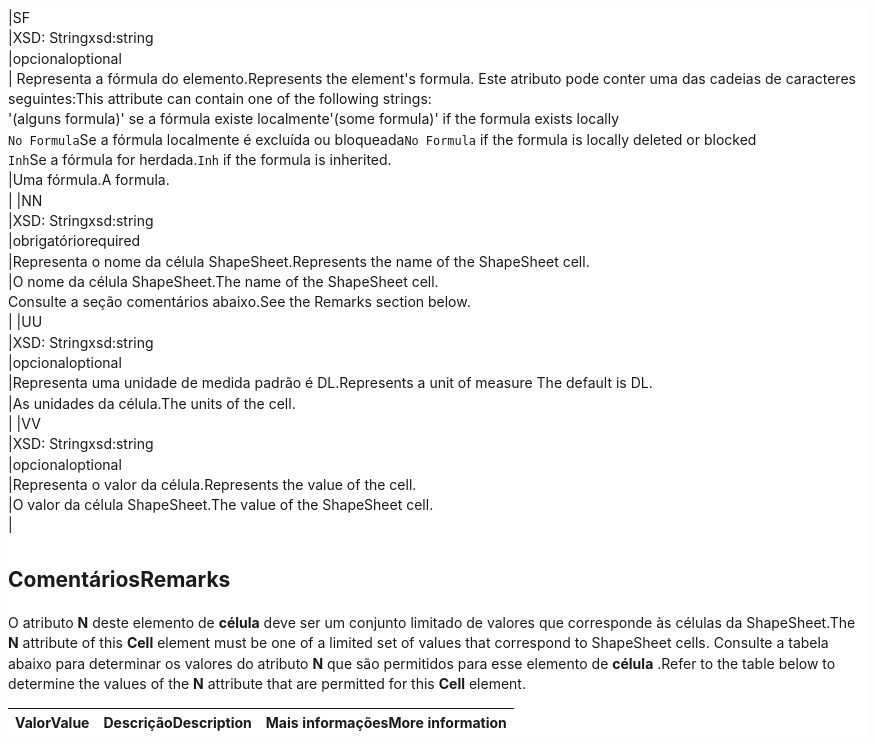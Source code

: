 |<span data-ttu-id="25b9d-142">S</span><span class="sxs-lookup"><span data-stu-id="25b9d-142">F</span></span>  <br/> |<span data-ttu-id="25b9d-143">XSD: String</span><span class="sxs-lookup"><span data-stu-id="25b9d-143">xsd:string</span></span>  <br/> |<span data-ttu-id="25b9d-144">opcional</span><span class="sxs-lookup"><span data-stu-id="25b9d-144">optional</span></span>  <br/> | <span data-ttu-id="25b9d-145">Representa a fórmula do elemento.</span><span class="sxs-lookup"><span data-stu-id="25b9d-145">Represents the element's formula.</span></span> <span data-ttu-id="25b9d-146">Este atributo pode conter uma das cadeias de caracteres seguintes:</span><span class="sxs-lookup"><span data-stu-id="25b9d-146">This attribute can contain one of the following strings:</span></span>  <br/>  <span data-ttu-id="25b9d-147">'(alguns formula)' se a fórmula existe localmente</span><span class="sxs-lookup"><span data-stu-id="25b9d-147">'(some formula)' if the formula exists locally</span></span>  <br/>  <span data-ttu-id="25b9d-148">`No Formula`Se a fórmula localmente é excluída ou bloqueada</span><span class="sxs-lookup"><span data-stu-id="25b9d-148">`No Formula` if the formula is locally deleted or blocked</span></span>  <br/>  <span data-ttu-id="25b9d-149">`Inh`Se a fórmula for herdada.</span><span class="sxs-lookup"><span data-stu-id="25b9d-149">`Inh` if the formula is inherited.</span></span>  <br/> |<span data-ttu-id="25b9d-150">Uma fórmula.</span><span class="sxs-lookup"><span data-stu-id="25b9d-150">A formula.</span></span>  <br/> |
|<span data-ttu-id="25b9d-151">N</span><span class="sxs-lookup"><span data-stu-id="25b9d-151">N</span></span>  <br/> |<span data-ttu-id="25b9d-152">XSD: String</span><span class="sxs-lookup"><span data-stu-id="25b9d-152">xsd:string</span></span>  <br/> |<span data-ttu-id="25b9d-153">obrigatório</span><span class="sxs-lookup"><span data-stu-id="25b9d-153">required</span></span>  <br/> |<span data-ttu-id="25b9d-154">Representa o nome da célula ShapeSheet.</span><span class="sxs-lookup"><span data-stu-id="25b9d-154">Represents the name of the ShapeSheet cell.</span></span>  <br/> |<span data-ttu-id="25b9d-155">O nome da célula ShapeSheet.</span><span class="sxs-lookup"><span data-stu-id="25b9d-155">The name of the ShapeSheet cell.</span></span>  <br/> <span data-ttu-id="25b9d-156">Consulte a seção comentários abaixo.</span><span class="sxs-lookup"><span data-stu-id="25b9d-156">See the Remarks section below.</span></span>  <br/> |
|<span data-ttu-id="25b9d-157">U</span><span class="sxs-lookup"><span data-stu-id="25b9d-157">U</span></span>  <br/> |<span data-ttu-id="25b9d-158">XSD: String</span><span class="sxs-lookup"><span data-stu-id="25b9d-158">xsd:string</span></span>  <br/> |<span data-ttu-id="25b9d-159">opcional</span><span class="sxs-lookup"><span data-stu-id="25b9d-159">optional</span></span>  <br/> |<span data-ttu-id="25b9d-160">Representa uma unidade de medida padrão é DL.</span><span class="sxs-lookup"><span data-stu-id="25b9d-160">Represents a unit of measure The default is DL.</span></span>  <br/> |<span data-ttu-id="25b9d-161">As unidades da célula.</span><span class="sxs-lookup"><span data-stu-id="25b9d-161">The units of the cell.</span></span>  <br/> |
|<span data-ttu-id="25b9d-162">V</span><span class="sxs-lookup"><span data-stu-id="25b9d-162">V</span></span>  <br/> |<span data-ttu-id="25b9d-163">XSD: String</span><span class="sxs-lookup"><span data-stu-id="25b9d-163">xsd:string</span></span>  <br/> |<span data-ttu-id="25b9d-164">opcional</span><span class="sxs-lookup"><span data-stu-id="25b9d-164">optional</span></span>  <br/> |<span data-ttu-id="25b9d-165">Representa o valor da célula.</span><span class="sxs-lookup"><span data-stu-id="25b9d-165">Represents the value of the cell.</span></span>  <br/> |<span data-ttu-id="25b9d-166">O valor da célula ShapeSheet.</span><span class="sxs-lookup"><span data-stu-id="25b9d-166">The value of the ShapeSheet cell.</span></span>  <br/> |
   
## <a name="remarks"></a><span data-ttu-id="25b9d-167">Comentários</span><span class="sxs-lookup"><span data-stu-id="25b9d-167">Remarks</span></span>

<span data-ttu-id="25b9d-168">O atributo **N** deste elemento de **célula** deve ser um conjunto limitado de valores que corresponde às células da ShapeSheet.</span><span class="sxs-lookup"><span data-stu-id="25b9d-168">The **N** attribute of this **Cell** element must be one of a limited set of values that correspond to ShapeSheet cells.</span></span> <span data-ttu-id="25b9d-169">Consulte a tabela abaixo para determinar os valores do atributo **N** que são permitidos para esse elemento de **célula** .</span><span class="sxs-lookup"><span data-stu-id="25b9d-169">Refer to the table below to determine the values of the **N** attribute that are permitted for this **Cell** element.</span></span> 
  
|<span data-ttu-id="25b9d-170">**Valor**</span><span class="sxs-lookup"><span data-stu-id="25b9d-170">**Value**</span></span>|<span data-ttu-id="25b9d-171">**Descrição**</span><span class="sxs-lookup"><span data-stu-id="25b9d-171">**Description**</span></span>|<span data-ttu-id="25b9d-172">**Mais informações**</span><span class="sxs-lookup"><span data-stu-id="25b9d-172">**More information**</span></span>|
|:-----|:-----|:-----|